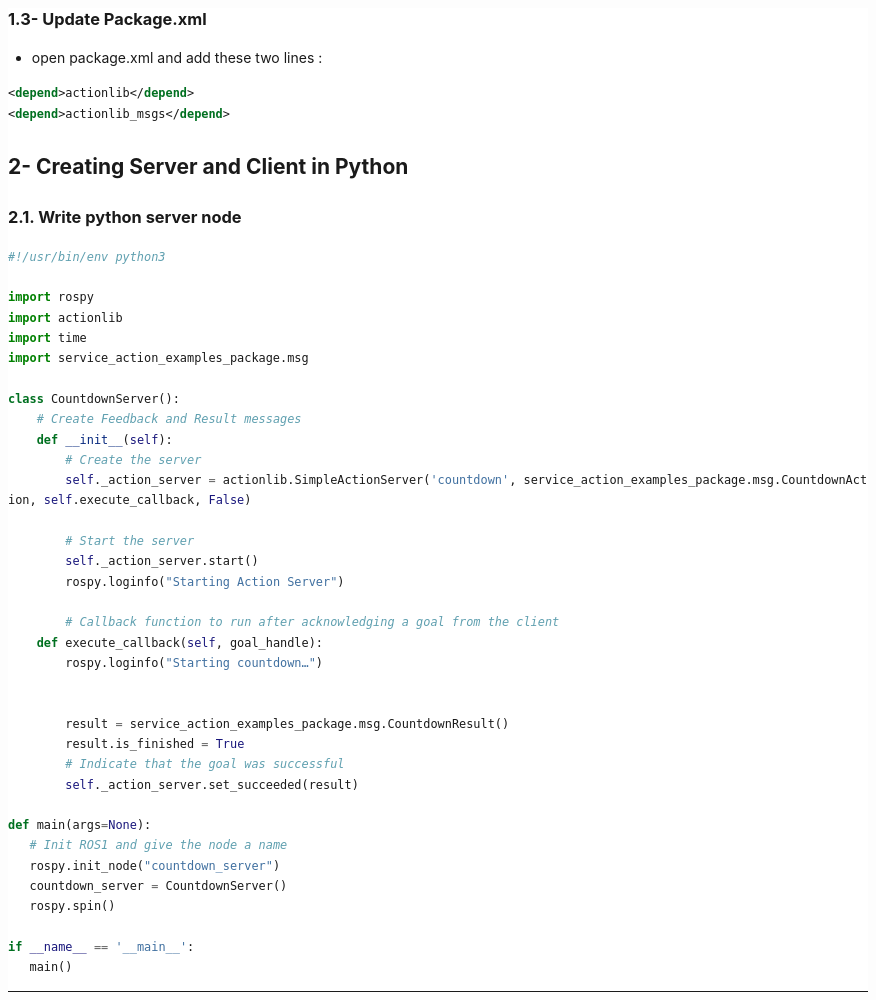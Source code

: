 ### 1.3- Update Package.xml

- open package.xml and add these two lines :

```xml
<depend>actionlib</depend>
<depend>actionlib_msgs</depend>
```

## 2- Creating Server and Client in Python

### 2.1. Write python server node

```py
#!/usr/bin/env python3

import rospy
import actionlib
import time
import service_action_examples_package.msg

class CountdownServer():
    # Create Feedback and Result messages
    def __init__(self):
        # Create the server
        self._action_server = actionlib.SimpleActionServer('countdown', service_action_examples_package.msg.CountdownAction, self.execute_callback, False)

        # Start the server
        self._action_server.start()
        rospy.loginfo("Starting Action Server")
  
        # Callback function to run after acknowledging a goal from the client
    def execute_callback(self, goal_handle):
        rospy.loginfo("Starting countdown…")


        result = service_action_examples_package.msg.CountdownResult()
        result.is_finished = True
        # Indicate that the goal was successful
        self._action_server.set_succeeded(result)

def main(args=None):
   # Init ROS1 and give the node a name
   rospy.init_node("countdown_server")
   countdown_server = CountdownServer()
   rospy.spin()

if __name__ == '__main__':
   main()
```

---